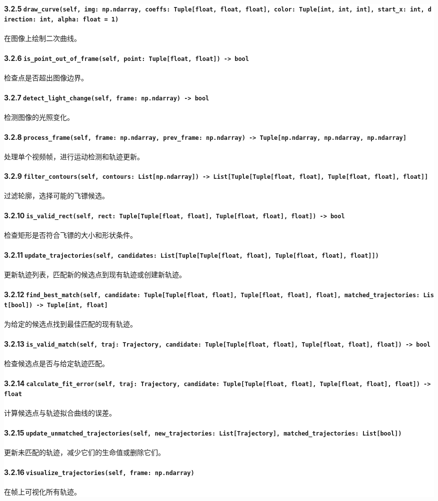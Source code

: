 #### 3.2.5 `draw_curve(self, img: np.ndarray, coeffs: Tuple[float, float, float], color: Tuple[int, int, int], start_x: int, direction: int, alpha: float = 1)`
在图像上绘制二次曲线。

#### 3.2.6 `is_point_out_of_frame(self, point: Tuple[float, float]) -> bool`
检查点是否超出图像边界。

#### 3.2.7 `detect_light_change(self, frame: np.ndarray) -> bool`
检测图像的光照变化。

#### 3.2.8 `process_frame(self, frame: np.ndarray, prev_frame: np.ndarray) -> Tuple[np.ndarray, np.ndarray, np.ndarray]`
处理单个视频帧，进行运动检测和轨迹更新。

#### 3.2.9 `filter_contours(self, contours: List[np.ndarray]) -> List[Tuple[Tuple[float, float], Tuple[float, float], float]]`
过滤轮廓，选择可能的飞镖候选。

#### 3.2.10 `is_valid_rect(self, rect: Tuple[Tuple[float, float], Tuple[float, float], float]) -> bool`
检查矩形是否符合飞镖的大小和形状条件。

#### 3.2.11 `update_trajectories(self, candidates: List[Tuple[Tuple[float, float], Tuple[float, float], float]])`
更新轨迹列表，匹配新的候选点到现有轨迹或创建新轨迹。

#### 3.2.12 `find_best_match(self, candidate: Tuple[Tuple[float, float], Tuple[float, float], float], matched_trajectories: List[bool]) -> Tuple[int, float]`
为给定的候选点找到最佳匹配的现有轨迹。

#### 3.2.13 `is_valid_match(self, traj: Trajectory, candidate: Tuple[Tuple[float, float], Tuple[float, float], float]) -> bool`
检查候选点是否与给定轨迹匹配。

#### 3.2.14 `calculate_fit_error(self, traj: Trajectory, candidate: Tuple[Tuple[float, float], Tuple[float, float], float]) -> float`
计算候选点与轨迹拟合曲线的误差。

#### 3.2.15 `update_unmatched_trajectories(self, new_trajectories: List[Trajectory], matched_trajectories: List[bool])`
更新未匹配的轨迹，减少它们的生命值或删除它们。

#### 3.2.16 `visualize_trajectories(self, frame: np.ndarray)`
在帧上可视化所有轨迹。
